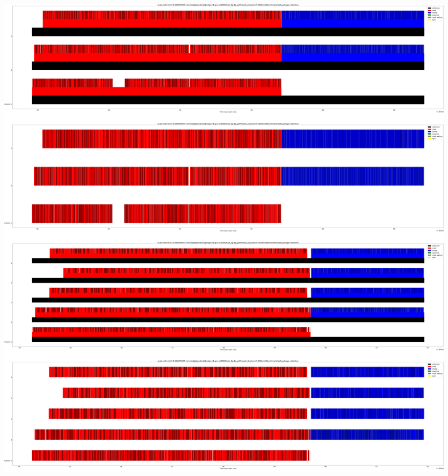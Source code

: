![Chart](example_gc_last__conf9_0_gcbench.GCBenchBenchmark.png)

![Chart](example_gc_last_batches_conf9_0_gcbench.GCBenchBenchmark.png)

![Chart](example_gc_last__conf10_0_gcbench.GCBenchBenchmark.png)

![Chart](example_gc_last_batches_conf10_0_gcbench.GCBenchBenchmark.png)

